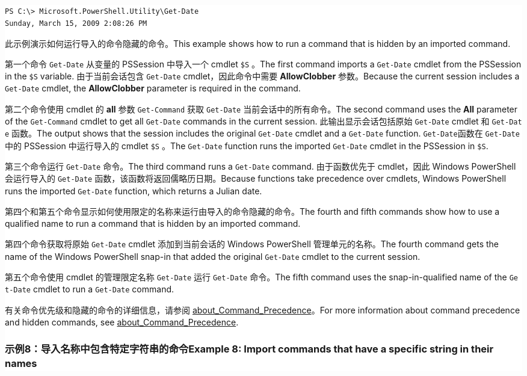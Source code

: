 ```
PS C:\> Microsoft.PowerShell.Utility\Get-Date
Sunday, March 15, 2009 2:08:26 PM
```

<span data-ttu-id="008d5-170">此示例演示如何运行导入的命令隐藏的命令。</span><span class="sxs-lookup"><span data-stu-id="008d5-170">This example shows how to run a command that is hidden by an imported command.</span></span>

<span data-ttu-id="008d5-171">第一个命令 `Get-Date` 从变量的 PSSession 中导入一个 cmdlet `$S` 。</span><span class="sxs-lookup"><span data-stu-id="008d5-171">The first command imports a `Get-Date` cmdlet from the PSSession in the `$S` variable.</span></span> <span data-ttu-id="008d5-172">由于当前会话包含 `Get-Date` cmdlet，因此命令中需要 **AllowClobber** 参数。</span><span class="sxs-lookup"><span data-stu-id="008d5-172">Because the current session includes a `Get-Date` cmdlet, the **AllowClobber** parameter is required in the command.</span></span>

<span data-ttu-id="008d5-173">第二个命令使用 cmdlet 的 **all** 参数 `Get-Command` 获取 `Get-Date` 当前会话中的所有命令。</span><span class="sxs-lookup"><span data-stu-id="008d5-173">The second command uses the **All** parameter of the `Get-Command` cmdlet to get all `Get-Date` commands in the current session.</span></span> <span data-ttu-id="008d5-174">此输出显示会话包括原始 `Get-Date` cmdlet 和 `Get-Date` 函数。</span><span class="sxs-lookup"><span data-stu-id="008d5-174">The output shows that the session includes the original `Get-Date` cmdlet and a `Get-Date` function.</span></span> <span data-ttu-id="008d5-175">`Get-Date`函数在 `Get-Date` 中的 PSSession 中运行导入的 cmdlet `$S` 。</span><span class="sxs-lookup"><span data-stu-id="008d5-175">The `Get-Date` function runs the imported `Get-Date` cmdlet in the PSSession in `$S`.</span></span>

<span data-ttu-id="008d5-176">第三个命令运行 `Get-Date` 命令。</span><span class="sxs-lookup"><span data-stu-id="008d5-176">The third command runs a `Get-Date` command.</span></span> <span data-ttu-id="008d5-177">由于函数优先于 cmdlet，因此 Windows PowerShell 会运行导入的 `Get-Date` 函数，该函数将返回儒略历日期。</span><span class="sxs-lookup"><span data-stu-id="008d5-177">Because functions take precedence over cmdlets, Windows PowerShell runs the imported `Get-Date` function, which returns a Julian date.</span></span>

<span data-ttu-id="008d5-178">第四个和第五个命令显示如何使用限定的名称来运行由导入的命令隐藏的命令。</span><span class="sxs-lookup"><span data-stu-id="008d5-178">The fourth and fifth commands show how to use a qualified name to run a command that is hidden by an imported command.</span></span>

<span data-ttu-id="008d5-179">第四个命令获取将原始 `Get-Date` cmdlet 添加到当前会话的 Windows PowerShell 管理单元的名称。</span><span class="sxs-lookup"><span data-stu-id="008d5-179">The fourth command gets the name of the Windows PowerShell snap-in that added the original `Get-Date` cmdlet to the current session.</span></span>

<span data-ttu-id="008d5-180">第五个命令使用 cmdlet 的管理限定名称 `Get-Date` 运行 `Get-Date` 命令。</span><span class="sxs-lookup"><span data-stu-id="008d5-180">The fifth command uses the snap-in-qualified name of the `Get-Date` cmdlet to run a `Get-Date` command.</span></span>

<span data-ttu-id="008d5-181">有关命令优先级和隐藏的命令的详细信息，请参阅 [about_Command_Precedence](../Microsoft.PowerShell.Core/about/about_Command_Precedence.md)。</span><span class="sxs-lookup"><span data-stu-id="008d5-181">For more information about command precedence and hidden commands, see [about_Command_Precedence](../Microsoft.PowerShell.Core/about/about_Command_Precedence.md).</span></span>

### <span data-ttu-id="008d5-182">示例8：导入名称中包含特定字符串的命令</span><span class="sxs-lookup"><span data-stu-id="008d5-182">Example 8: Import commands that have a specific string in their names</span></span>

